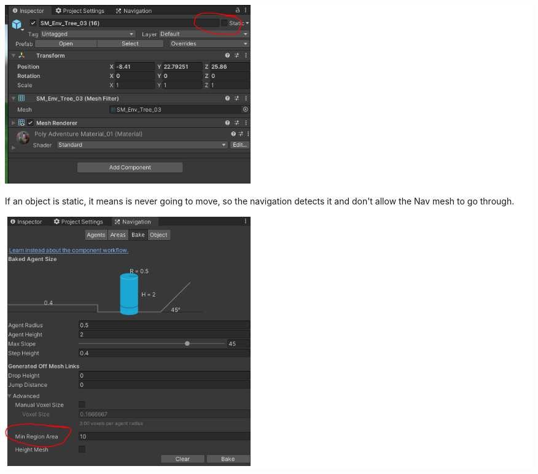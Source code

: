 <img src="images/static.PNG" width="400">

If an object is static, it means is never going to move, so the navigation detects it and don't allow the Nav mesh to go through.

<img src="images/MinRegionArea.PNG" width="400">
